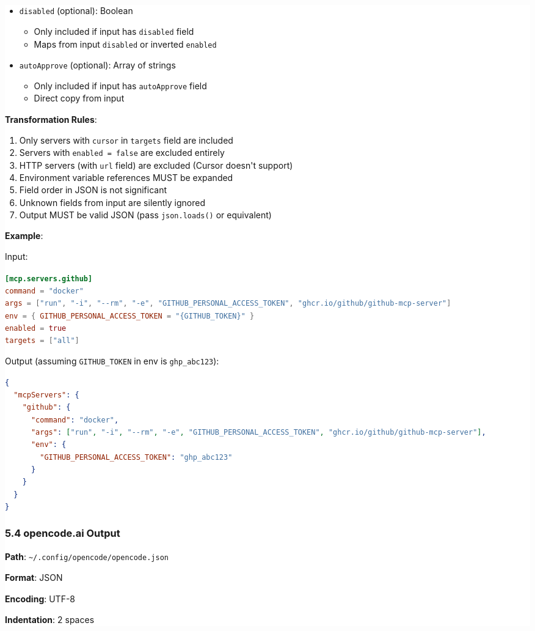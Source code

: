 - `disabled` (optional): Boolean
  - Only included if input has `disabled` field
  - Maps from input `disabled` or inverted `enabled`

- `autoApprove` (optional): Array of strings
  - Only included if input has `autoApprove` field
  - Direct copy from input

**Transformation Rules**:

1. Only servers with `cursor` in `targets` field are included
2. Servers with `enabled = false` are excluded entirely
3. HTTP servers (with `url` field) are excluded (Cursor doesn't support)
4. Environment variable references MUST be expanded
5. Field order in JSON is not significant
6. Unknown fields from input are silently ignored
7. Output MUST be valid JSON (pass `json.loads()` or equivalent)

**Example**:

Input:
```toml
[mcp.servers.github]
command = "docker"
args = ["run", "-i", "--rm", "-e", "GITHUB_PERSONAL_ACCESS_TOKEN", "ghcr.io/github/github-mcp-server"]
env = { GITHUB_PERSONAL_ACCESS_TOKEN = "{GITHUB_TOKEN}" }
enabled = true
targets = ["all"]
```

Output (assuming `GITHUB_TOKEN` in env is `ghp_abc123`):
```json
{
  "mcpServers": {
    "github": {
      "command": "docker",
      "args": ["run", "-i", "--rm", "-e", "GITHUB_PERSONAL_ACCESS_TOKEN", "ghcr.io/github/github-mcp-server"],
      "env": {
        "GITHUB_PERSONAL_ACCESS_TOKEN": "ghp_abc123"
      }
    }
  }
}
```

### 5.4 opencode.ai Output

**Path**: `~/.config/opencode/opencode.json`

**Format**: JSON

**Encoding**: UTF-8

**Indentation**: 2 spaces
